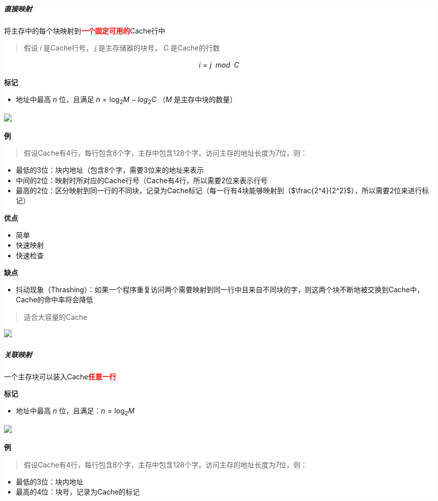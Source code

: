 

##### 直接映射

将主存中的每个块映射到<span style='color: red'>**一个固定可用的**</span>Cache行中

> 假设 $i$ 是Cache行号， $j$ 是主存储器的块号， $C$ 是Cache的行数

$$
i = j\ \ mod\ \  C
$$

**标记**

* 地址中最高 $n$ 位，且满足 $n = \log_2M - log_2C$ （$M$ 是主存中块的数量）

![](https://s2.loli.net/2022/01/06/t6sf1LX5KzCRUmx.png)



**例**

> 假设Cache有4行，每行包含8个字，主存中包含128个字。访问主存的地址长度为7位，则：

* 最低的3位：块内地址（包含8个字，需要3位来的地址来表示
* 中间的2位：映射时所对应的Cache行号（Cache有4行，所以需要2位来表示行号
* 最高的2位：区分映射到同一行的不同块，记录为Cache标记（每一行有4块能够映射到（$\frac{2^4}{2^2}$），所以需要2位来进行标记）



**优点**

* 简单
* 快速映射
* 快速检查

**缺点**

* 抖动现象（Thrashing）：如果一个程序重复访问两个需要映射到同一行中且来自不同块的字，则这两个块不断地被交换到Cache中，Cache的命中率将会降低

> 适合大容量的Cache

![](https://s2.loli.net/2022/01/06/R5YrBTwAasiobOq.png)



##### 关联映射

一个主存块可以装入Cache<span style='color: red'>**任意一行**</span>



**标记**

* 地址中最高 $n$ 位，且满足：$n = \log_2M$

![](https://s2.loli.net/2022/01/06/sGcC5FWhflLeaOA.png)

**例**

> 假设Cache有4行，每行包含8个字，主存中包含128个字。访问主存的地址长度为7位，则：

* 最低的3位：块内地址
* 最高的4位：块号，记录为Cache的标记

